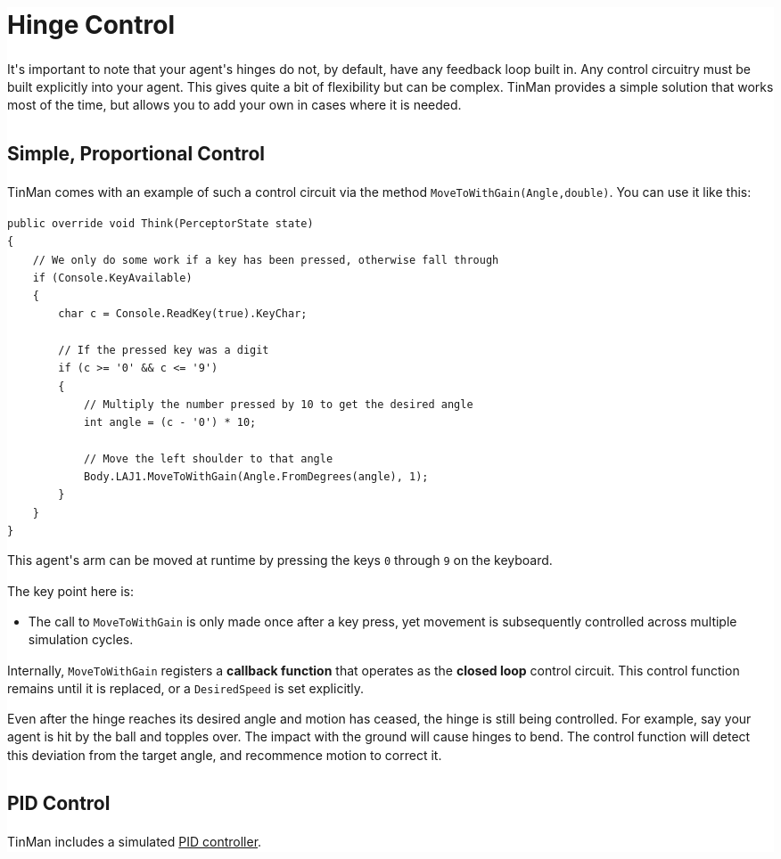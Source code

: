 # Hinge Control #

It's important to note that your agent's hinges do not, by default, have any feedback loop built in.  Any control circuitry must be built explicitly into your agent.  This gives quite a bit of flexibility but can be complex.  TinMan provides a simple solution that works most of the time, but allows you to add your own in cases where it is needed.

## Simple, Proportional Control ##

TinMan comes with an example of such a control circuit via the method `MoveToWithGain(Angle,double)`.  You can use it like this:

```
public override void Think(PerceptorState state)
{
    // We only do some work if a key has been pressed, otherwise fall through
    if (Console.KeyAvailable)
    {
        char c = Console.ReadKey(true).KeyChar;
        
        // If the pressed key was a digit
        if (c >= '0' && c <= '9')
        {
            // Multiply the number pressed by 10 to get the desired angle
            int angle = (c - '0') * 10;
            
            // Move the left shoulder to that angle
            Body.LAJ1.MoveToWithGain(Angle.FromDegrees(angle), 1);
        }
    }
}
```

This agent's arm can be moved at runtime by pressing the keys `0` through `9` on the keyboard.

The key point here is:

  * The call to `MoveToWithGain` is only made once after a key press, yet movement is subsequently controlled across multiple simulation cycles.

Internally, `MoveToWithGain` registers a **callback function** that operates as the **closed loop** control circuit.  This control function remains until it is replaced, or a `DesiredSpeed` is set explicitly.

Even after the hinge reaches its desired angle and motion has ceased, the hinge is still being controlled.  For example, say your agent is hit by the ball and topples over.  The impact with the ground will cause hinges to bend.  The control function will detect this deviation from the target angle, and recommence motion to correct it.

## PID Control ##

TinMan includes a simulated [PID controller](PidHingeController.md).
